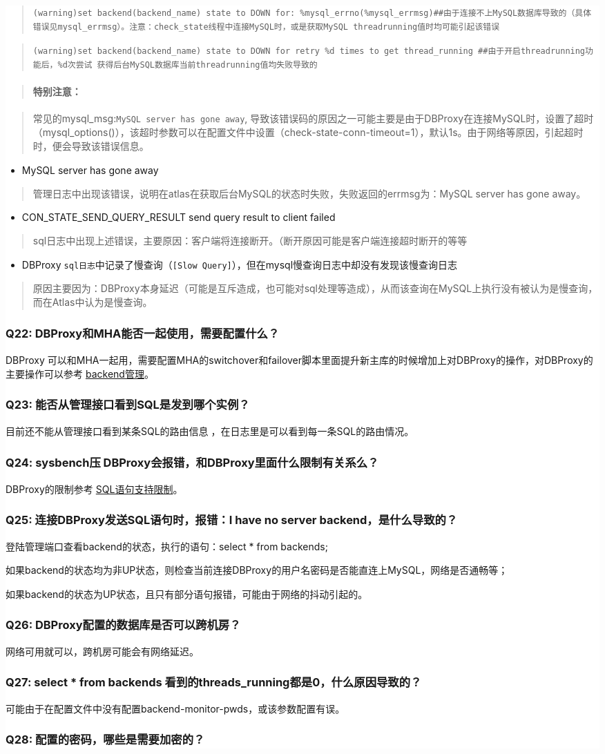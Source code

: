 >`(warning)set backend(backend_name) state to DOWN for: %mysql_errno(%mysql_errmsg)##由于连接不上MySQL数据库导致的（具体错误见mysql_errmsg）。注意：check_state线程中连接MySQL时，或是获取MySQL threadrunning值时均可能引起该错误`
 
>`(warning)set backend(backend_name) state to DOWN for retry %d times to get thread_running ##由于开启threadrunning功能后，%d次尝试 获得后台MySQL数据库当前threadrunning值均失败导致的`

>#### 特别注意：

>常见的mysql_msg:` MySQL server has gone away `, 导致该错误码的原因之一可能主要是由于DBProxy在连接MySQL时，设置了超时（mysql_options()），该超时参数可以在配置文件中设置（check-state-conn-timeout=1），默认1s。由于网络等原因，引起超时时，便会导致该错误信息。

- MySQL server has gone away

>管理日志中出现该错误，说明在atlas在获取后台MySQL的状态时失败，失败返回的errmsg为：MySQL server has gone away。

- CON_STATE_SEND_QUERY_RESULT send query result to client failed

>sql日志中出现上述错误，主要原因：客户端将连接断开。（断开原因可能是客户端连接超时断开的等等

- DBProxy `sql日志`中记录了慢查询（`[Slow Query]`），但在mysql慢查询日志中却没有发现该慢查询日志

>原因主要因为：DBProxy本身延迟（可能是互斥造成，也可能对sql处理等造成），从而该查询在MySQL上执行没有被认为是慢查询，而在Atlas中认为是慢查询。

### Q22: DBProxy和MHA能否一起使用，需要配置什么？

DBProxy 可以和MHA一起用，需要配置MHA的switchover和failover脚本里面提升新主库的时候增加上对DBProxy的操作，对DBProxy的主要操作可以参考 [backend管理]( https://github.com/Meituan-Dianping/DBProxy/blob/master/doc/USER_GUIDE.md#3.3.5)。

### Q23: 能否从管理接口看到SQL是发到哪个实例？

目前还不能从管理接口看到某条SQL的路由信息 ，在日志里是可以看到每一条SQL的路由情况。

### Q24: sysbench压 DBProxy会报错，和DBProxy里面什么限制有关系么？

DBProxy的限制参考 [SQL语句支持限制](https://github.com/Meituan-Dianping/DBProxy/blob/master/doc/USER_GUIDE.md#3.2)。

### Q25: 连接DBProxy发送SQL语句时，报错：I have no server backend，是什么导致的？

登陆管理端口查看backend的状态，执行的语句：select * from backends;

如果backend的状态均为非UP状态，则检查当前连接DBProxy的用户名密码是否能直连上MySQL，网络是否通畅等；

如果backend的状态为UP状态，且只有部分语句报错，可能由于网络的抖动引起的。

### Q26: DBProxy配置的数据库是否可以跨机房？

网络可用就可以，跨机房可能会有网络延迟。

### Q27: select  * from backends 看到的threads_running都是0，什么原因导致的？

可能由于在配置文件中没有配置backend-monitor-pwds，或该参数配置有误。

### Q28: 配置的密码，哪些是需要加密的？
